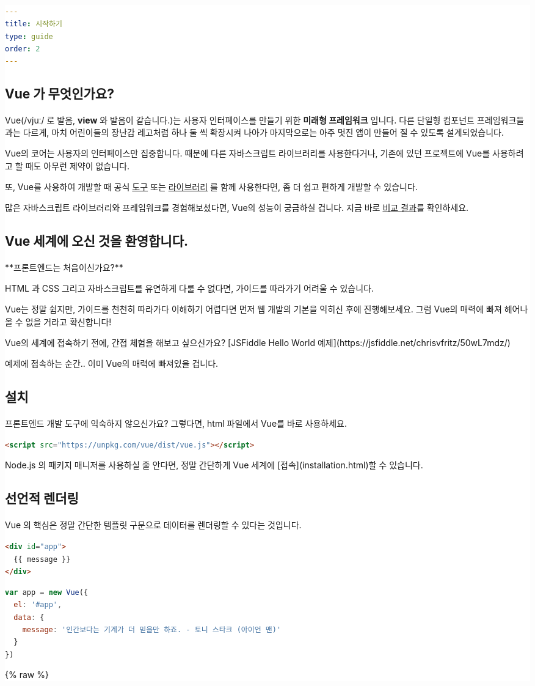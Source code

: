 ```yaml
---
title: 시작하기
type: guide
order: 2
---
```


## Vue 가 무엇인가요?

Vue(/vjuː/ 로 발음, **view** 와 발음이 같습니다.)는 사용자 인터페이스를 만들기 위한 **미래형 프레임워크** 입니다. 다른 단일형 컴포넌트 프레임워크들과는 다르게, 마치 어린이들의 장난감 레고처럼 하나 둘 씩 확장시켜 나아가 마지막으로는 아주 멋진 앱이 만들어 질 수 있도록 설계되었습니다.

Vue의 코어는 사용자의 인터페이스만 집중합니다. 때문에 다른 자바스크립트 라이브러리를 사용한다거나, 기존에 있던 프로젝트에 Vue를 사용하려고 할 때도 아무런 제약이 없습니다.

또, Vue를 사용하여 개발할 때 공식 [도구](single-file-components.html) 또는 [라이브러리](https://github.com/vuejs/awesome-vue#libraries--plugins) 를 함께 사용한다면, 좀 더 쉽고 편하게 개발할 수 있습니다.

많은 자바스크립트 라이브러리와 프레임워크를 경험해보셨다면, Vue의 성능이 궁금하실 겁니다. 지금 바로 [비교 결과](comparison.html)를 확인하세요.

## Vue 세계에 오신 것을 환영합니다.

<p class="tip">
  **프론트엔드는 처음이신가요?**
</p>

HTML 과 CSS 그리고 자바스크립트를 유연하게 다룰 수 없다면, 가이드를 따라가기 어려울 수 있습니다.

Vue는 정말 쉽지만, 가이드를 천천히 따라가다 이해하기 어렵다면 먼저 웹 개발의 기본을 익히신 후에 진행해보세요. 그럼 Vue의 매력에 빠져 헤어나올 수 없을 거라고 확신합니다!

<p class="tip">
  Vue의 세계에 접속하기 전에, 간접 체험을 해보고 싶으신가요? [JSFiddle Hello World 예제](https://jsfiddle.net/chrisvfritz/50wL7mdz/)
</p>

예제에 접속하는 순간.. 이미 Vue의 매력에 빠져있을 겁니다.

## 설치

프론트엔드 개발 도구에 익숙하지 않으신가요? 그렇다면, html 파일에서 Vue를 바로 사용하세요.

``` html
<script src="https://unpkg.com/vue/dist/vue.js"></script>
```

<p class="tip">
  Node.js 의 패키지 매니저를 사용하실 줄 안다면, 정말 간단하게 Vue 세계에 [접속](installation.html)할 수 있습니다.
</p>

## 선언적 렌더링

Vue 의 핵심은 정말 간단한 템플릿 구문으로 데이터를 렌더링할 수 있다는 것입니다.

``` html
<div id="app">
  {{ message }}
</div>
```
``` js
var app = new Vue({
  el: '#app',
  data: {
    message: '인간보다는 기계가 더 믿을만 하죠. - 토니 스타크 (아이언 맨)'
  }
})
```
{% raw %}